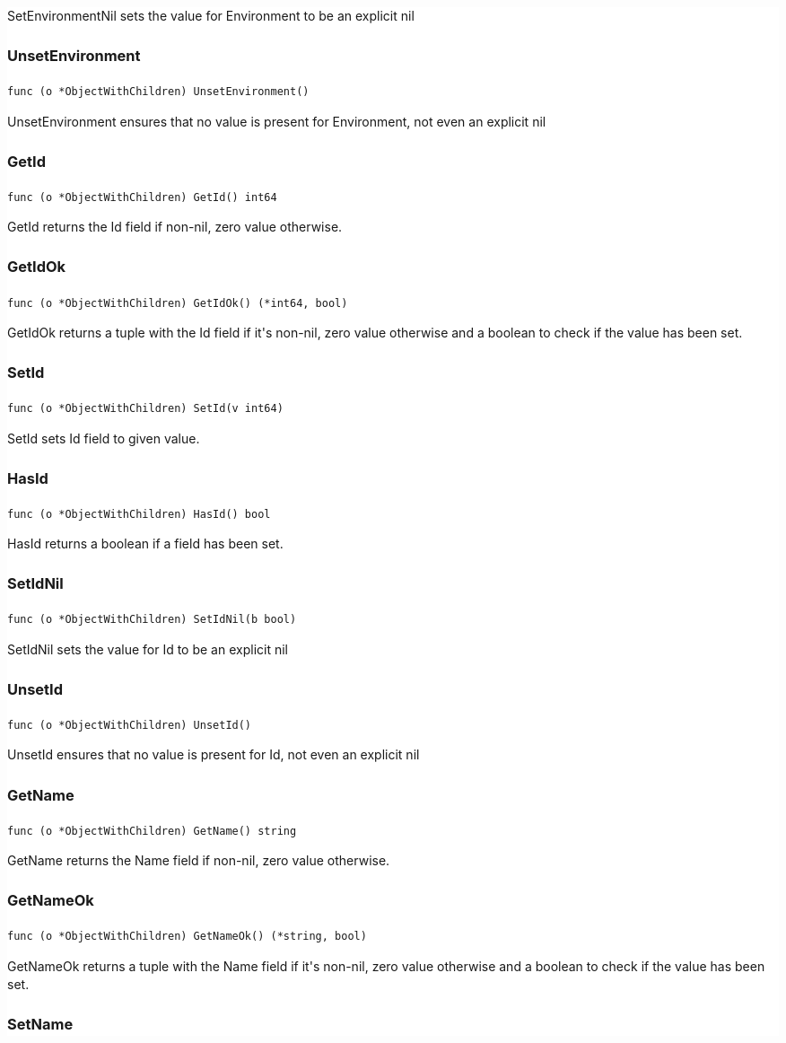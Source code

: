  SetEnvironmentNil sets the value for Environment to be an explicit nil

### UnsetEnvironment
`func (o *ObjectWithChildren) UnsetEnvironment()`

UnsetEnvironment ensures that no value is present for Environment, not even an explicit nil
### GetId

`func (o *ObjectWithChildren) GetId() int64`

GetId returns the Id field if non-nil, zero value otherwise.

### GetIdOk

`func (o *ObjectWithChildren) GetIdOk() (*int64, bool)`

GetIdOk returns a tuple with the Id field if it's non-nil, zero value otherwise
and a boolean to check if the value has been set.

### SetId

`func (o *ObjectWithChildren) SetId(v int64)`

SetId sets Id field to given value.

### HasId

`func (o *ObjectWithChildren) HasId() bool`

HasId returns a boolean if a field has been set.

### SetIdNil

`func (o *ObjectWithChildren) SetIdNil(b bool)`

 SetIdNil sets the value for Id to be an explicit nil

### UnsetId
`func (o *ObjectWithChildren) UnsetId()`

UnsetId ensures that no value is present for Id, not even an explicit nil
### GetName

`func (o *ObjectWithChildren) GetName() string`

GetName returns the Name field if non-nil, zero value otherwise.

### GetNameOk

`func (o *ObjectWithChildren) GetNameOk() (*string, bool)`

GetNameOk returns a tuple with the Name field if it's non-nil, zero value otherwise
and a boolean to check if the value has been set.

### SetName

